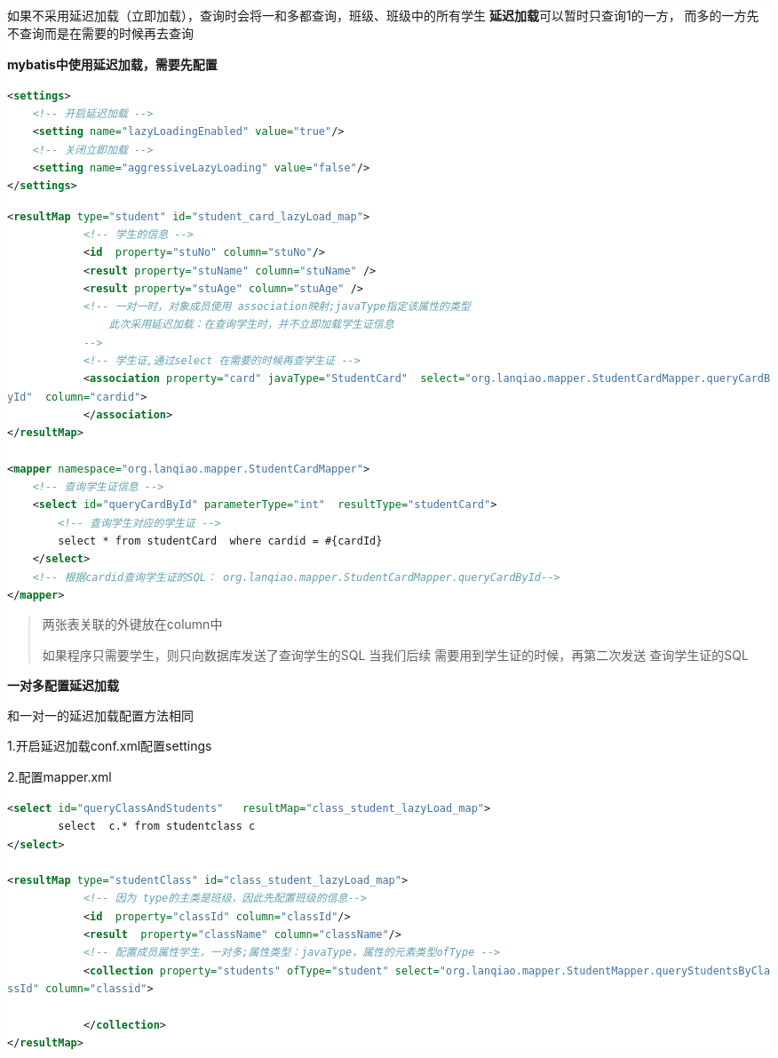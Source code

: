 如果不采用延迟加载（立即加载），查询时会将一和多都查询，班级、班级中的所有学生
**延迟加载**可以暂时只查询1的一方，  而多的一方先不查询而是在需要的时候再去查询 

**mybatis中使用延迟加载，需要先配置**

~~~xml
<settings>
	<!-- 开启延迟加载 -->
	<setting name="lazyLoadingEnabled" value="true"/>
	<!-- 关闭立即加载 -->
	<setting name="aggressiveLazyLoading" value="false"/>
</settings>
~~~



~~~xml
<resultMap type="student" id="student_card_lazyLoad_map">
			<!-- 学生的信息 -->
			<id  property="stuNo" column="stuNo"/>
			<result property="stuName" column="stuName" />
			<result property="stuAge" column="stuAge" />
			<!-- 一对一时，对象成员使用 association映射;javaType指定该属性的类型
				此次采用延迟加载：在查询学生时，并不立即加载学生证信息
			-->
			<!-- 学生证,通过select 在需要的时候再查学生证 -->
			<association property="card" javaType="StudentCard"  select="org.lanqiao.mapper.StudentCardMapper.queryCardById"  column="cardid">
			</association>
</resultMap>

<mapper namespace="org.lanqiao.mapper.StudentCardMapper">
	<!-- 查询学生证信息 -->	
	<select id="queryCardById" parameterType="int"  resultType="studentCard">
		<!-- 查询学生对应的学生证 -->
		select * from studentCard  where cardid = #{cardId}
	</select>
	<!-- 根据cardid查询学生证的SQL： org.lanqiao.mapper.StudentCardMapper.queryCardById-->
</mapper>
~~~

> 两张表关联的外键放在column中
>
> 如果程序只需要学生，则只向数据库发送了查询学生的SQL
> 当我们后续 需要用到学生证的时候，再第二次发送 查询学生证的SQL

**一对多配置延迟加载**

和一对一的延迟加载配置方法相同

1.开启延迟加载conf.xml配置settings

2.配置mapper.xml

~~~xml
<select id="queryClassAndStudents"   resultMap="class_student_lazyLoad_map">
		select  c.* from studentclass c
</select>

<resultMap type="studentClass" id="class_student_lazyLoad_map">
			<!-- 因为 type的主类是班级，因此先配置班级的信息-->
			<id  property="classId" column="classId"/>
			<result  property="className" column="className"/>
			<!-- 配置成员属性学生，一对多;属性类型：javaType，属性的元素类型ofType -->
			<collection property="students" ofType="student" select="org.lanqiao.mapper.StudentMapper.queryStudentsByClassId" column="classid">

			</collection>
</resultMap>
~~~